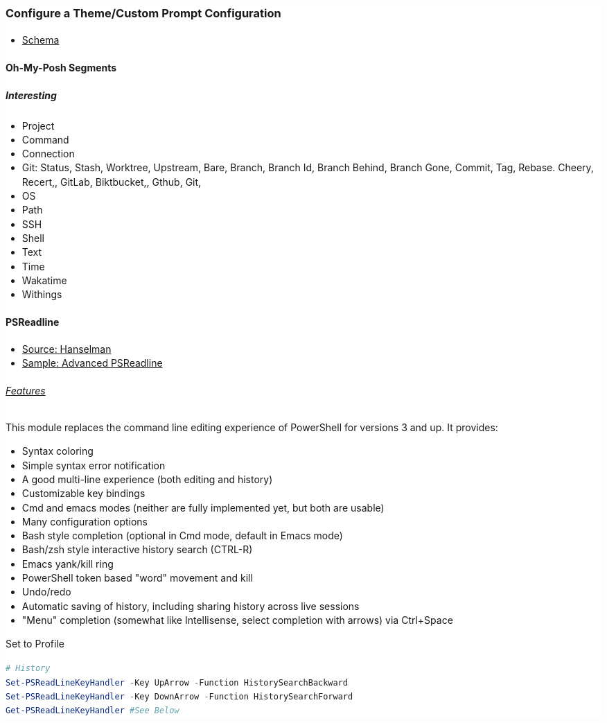 </detail>

### Configure a Theme/Custom Prompt Configuration

- [Schema](https://github.com/JanDeDobbeleer/oh-my-posh/blob/main/themes/schema.json)

#### Oh-My-Posh Segments

##### Interesting

- Project
- Command
- Connection
- Git: Status, Stash, Worktree, Upstream, Bare, Branch, Branch Id, Branch Behind, Branch Gone, Commit, Tag, Rebase. Cheery, Recert,, GitLab, Biktbucket,, Gthub, Git,
- OS 
- Path
- SSH
- Shell
- Text
- Time
- Wakatime
- Withings


#### PSReadline

- [Source: Hanselman](https://www.hanselman.com/blog/you-should-be-customizing-your-powershell-prompt-with-psreadline)
- [Sample: Advanced PSReadline](https://raw.githubusercontent.com/PowerShell/PSReadLine/master/PSReadLine/SamplePSReadLineProfile.ps1)

###### [Features](https://github.com/PowerShell/PSReadLine)

This module replaces the command line editing experience of PowerShell for versions 3 and up. It provides:

- Syntax coloring
- Simple syntax error notification
- A good multi-line experience (both editing and history)
- Customizable key bindings
- Cmd and emacs modes (neither are fully implemented yet, but both are usable)
- Many configuration options
- Bash style completion (optional in Cmd mode, default in Emacs mode)
- Bash/zsh style interactive history search (CTRL-R)
- Emacs yank/kill ring
- PowerShell token based "word" movement and kill
- Undo/redo
- Automatic saving of history, including sharing history across live sessions
- "Menu" completion (somewhat like Intellisense, select completion with arrows) via Ctrl+Space

Set to Profile
```powershell
# History
Set-PSReadLineKeyHandler -Key UpArrow -Function HistorySearchBackward
Set-PSReadLineKeyHandler -Key DownArrow -Function HistorySearchForward
Get-PSReadLineKeyHandler #See Below
```
